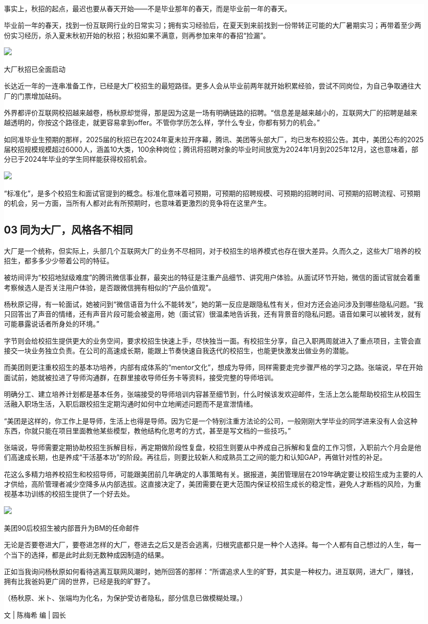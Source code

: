 事实上，秋招的起点，最迟也要从春天开始——不是毕业那年的春天，而是毕业前一年的春天。

毕业前一年的春天，找到一份互联网行业的日常实习；拥有实习经验后，在夏天到来前找到一份带转正可能的大厂暑期实习；再带着至少两份实习经历，杀入夏末秋初开始的秋招；秋招如果不满意，则再参加来年的春招“捡漏”。

![](https://image.woshipm.com/2024/08/15/b82c1770-5aa2-11ef-9ecb-00163e142b65.png)

大厂秋招已全面启动

长达近一年的一连串准备工作，已经是大厂校招生的最短路径。更多人会从毕业前两年就开始积累经验，尝试不同岗位，为自己争取通往大厂的门票增加砝码。

外界都评价互联网校招越来越卷，杨秋原却觉得，那是因为这是一场有明确链路的招聘。“信息差是越来越小的，互联网大厂的招聘是越来越透明的，你按这个路径走，就更容易拿到offer。不管你学历怎么样，学什么专业，你都有努力的机会。”

如同准毕业生预期的那样，2025届的秋招已在2024年夏末拉开序幕，腾讯、美团等头部大厂，均已发布校招公告。其中，美团公布的2025届校招规模规模超过6000人，涵盖10大类，100余种岗位；腾讯将招聘对象的毕业时间放宽为2024年1月到2025年12月，这也意味着，部分已于2024年毕业的学生同样能获得校招机会。

![](https://image.woshipm.com/2024/08/15/b8c52320-5aa2-11ef-9ecb-00163e142b65.png)

“标准化”，是多个校招生和面试官提到的概念。标准化意味着可预期，可预期的招聘规模、可预期的招聘时间、可预期的招聘流程、可预期的机会，另一方面，当所有人都对此有所预期时，也意味着更激烈的竞争将在这里产生。

## 03 同为大厂，风格各不相同

大厂是一个统称，但实际上，头部几个互联网大厂的业务不尽相同，对于校招生的培养模式也存在很大差异。久而久之，这些大厂培养的校招生，都多多少少带着公司的特征。

被坊间评为“校招地狱级难度”的腾讯微信事业群，最突出的特征是注重产品细节、讲究用户体验。从面试环节开始，微信的面试官就会着重考察候选人是否关注用户体验，是否跟微信拥有相似的“产品价值观”。

杨秋原记得，有一轮面试，她被问到“微信语音为什么不能转发”，她的第一反应是跟隐私性有关，但对方还会追问涉及到哪些隐私问题。“我只回答出了声音的情绪，还有声音片段可能会被盗用，她（面试官）很温柔地告诉我，还有背景音的隐私问题。语音如果可以被转发，就有可能暴露说话者所身处的环境。”

字节则会给校招生提供更大的业务空间，要求校招生快速上手，尽快独当一面。有校招生分享，自己入职两周就进入了重点项目，主管会直接交一块业务独立负责。在公司的高速成长期，能跟上节奏快速自我迭代的校招生，也能更快激发出做业务的潜能。

而美团则更注重校招生的基本功培养，内部有成体系的“mentor文化”，想成为导师，同样需要走完步骤严格的学习之路。张端说，早在开始面试前，她就被拉进了导师沟通群，在群里接收导师任务卡等资料，接受完整的导师培训。

明确分工、建立培养计划都是基本任务，张端接受的导师培训内容甚至细节到，什么时候该发欢迎邮件，生活上怎么能帮助校招生从校园生活融入职场生活，入职后跟校招生定期沟通时如何中立地阐述问题而不是宣泄情绪。

“美团是这样的，你工作上是导师，生活上也得是导师。因为它是一个特别注重方法论的公司，一般刚刚大学毕业的同学进来没有人会这种东西，你就只能在项目里面教他某些模型，教他结构化思考的方式，甚至是写文档的一些技巧。”

张端说，导师需要定期协助校招生拆解目标，再定期做阶段性复盘，校招生则要从中养成自己拆解和复盘的工作习惯，入职前六个月会是他们高速成长期，也是养成“干活基本功”的阶段。再往后，则要比较新人和成熟员工之间的能力和认知GAP，再做针对性的补足。

花这么多精力培养校招生和校招导师，可能跟美团前几年确定的人事策略有关。据报道，美团管理层在2019年确定要让校招生成为主要的人才供给，高阶管理者减少空降多从内部选拔。这直接决定了，美团需要在更大范围内保证校招生成长的稳定性，避免人才断档的风险，为重视基本功训练的校招生提供了一个好去处。

![](https://image.woshipm.com/2024/08/15/b96b93cc-5aa2-11ef-9ecb-00163e142b65.jpg)

美团90后校招生被内部晋升为BM的任命邮件

无论是否要卷进大厂，要卷进怎样的大厂，卷进去之后又是否会逃离，归根究底都只是一种个人选择。每一个人都有自己想过的人生，每一个当下的选择，都是此时此刻无数种成因制造的结果。

正如当我询问杨秋原如何看待逃离互联网风潮时，她所回答的那样：“所谓追求人生的旷野，其实是一种权力。进互联网，进大厂，赚钱，拥有比我爸妈更广阔的世界，已经是我的旷野了。

（杨秋原、米卜、张端均为化名，为保护受访者隐私，部分信息已做模糊处理。）

文 | 陈梅希 编 | 园长
